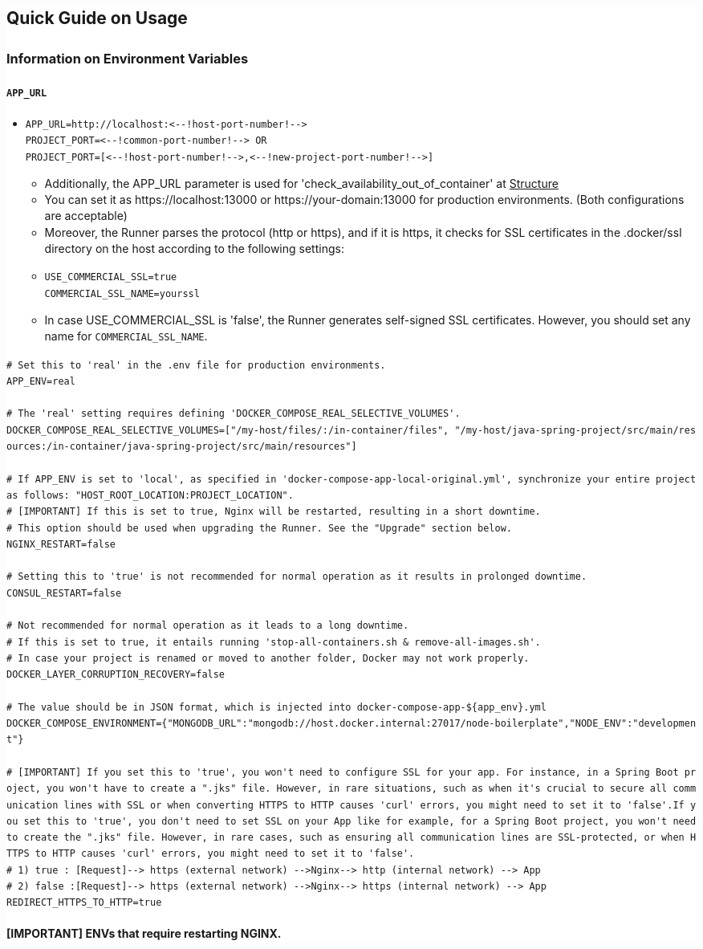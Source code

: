 
## Quick Guide on Usage

### Information on Environment Variables

#### ``APP_URL``
- ```shell
  APP_URL=http://localhost:<--!host-port-number!-->
  PROJECT_PORT=<--!common-port-number!--> OR 
  PROJECT_PORT=[<--!host-port-number!-->,<--!new-project-port-number!-->]
  ```
  - Additionally, the APP_URL parameter is used for 'check_availability_out_of_container' at [Structure](#Structure)
  - You can set it as https://localhost:13000 or https://your-domain:13000 for production environments. (Both configurations are acceptable)
  - Moreover, the Runner parses the protocol (http or https), and if it is https, it checks for SSL certificates in the .docker/ssl directory on the host according to the following settings:
  - ```shell
    USE_COMMERCIAL_SSL=true
    COMMERCIAL_SSL_NAME=yourssl
    ```
  - In case USE_COMMERCIAL_SSL is 'false', the Runner generates self-signed SSL certificates. However, you should set any name for ``COMMERCIAL_SSL_NAME``.

```shell
# Set this to 'real' in the .env file for production environments.
APP_ENV=real

# The 'real' setting requires defining 'DOCKER_COMPOSE_REAL_SELECTIVE_VOLUMES'.
DOCKER_COMPOSE_REAL_SELECTIVE_VOLUMES=["/my-host/files/:/in-container/files", "/my-host/java-spring-project/src/main/resources:/in-container/java-spring-project/src/main/resources"]

# If APP_ENV is set to 'local', as specified in 'docker-compose-app-local-original.yml', synchronize your entire project as follows: "HOST_ROOT_LOCATION:PROJECT_LOCATION".
# [IMPORTANT] If this is set to true, Nginx will be restarted, resulting in a short downtime. 
# This option should be used when upgrading the Runner. See the "Upgrade" section below.
NGINX_RESTART=false

# Setting this to 'true' is not recommended for normal operation as it results in prolonged downtime.
CONSUL_RESTART=false

# Not recommended for normal operation as it leads to a long downtime.
# If this is set to true, it entails running 'stop-all-containers.sh & remove-all-images.sh'.
# In case your project is renamed or moved to another folder, Docker may not work properly.
DOCKER_LAYER_CORRUPTION_RECOVERY=false

# The value should be in JSON format, which is injected into docker-compose-app-${app_env}.yml
DOCKER_COMPOSE_ENVIRONMENT={"MONGODB_URL":"mongodb://host.docker.internal:27017/node-boilerplate","NODE_ENV":"development"}

# [IMPORTANT] If you set this to 'true', you won't need to configure SSL for your app. For instance, in a Spring Boot project, you won't have to create a ".jks" file. However, in rare situations, such as when it's crucial to secure all communication lines with SSL or when converting HTTPS to HTTP causes 'curl' errors, you might need to set it to 'false'.If you set this to 'true', you don't need to set SSL on your App like for example, for a Spring Boot project, you won't need to create the ".jks" file. However, in rare cases, such as ensuring all communication lines are SSL-protected, or when HTTPS to HTTP causes 'curl' errors, you might need to set it to 'false'.
# 1) true : [Request]--> https (external network) -->Nginx--> http (internal network) --> App
# 2) false :[Request]--> https (external network) -->Nginx--> https (internal network) --> App
REDIRECT_HTTPS_TO_HTTP=true
```
#### [IMPORTANT] ENVs that require restarting NGINX.